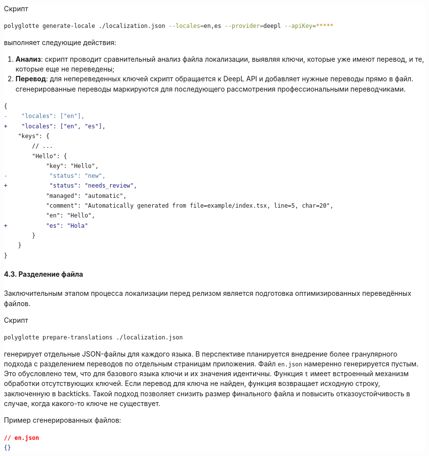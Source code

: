 Скрипт

```bash
polyglotte generate-locale ./localization.json --locales=en,es --provider=deepl --apiKey=*****
```

выполняет следующие действия:

1. **Анализ**: скрипт проводит сравнительный анализ файла локализации, выявляя ключи, которые уже имеют перевод, и те, которые еще не переведены;
2. **Перевод**: для непереведенных ключей скрипт обращается к DeepL API и добавляет нужные переводы прямо в файл. сгенерированные переводы маркируются для последующего рассмотрения профессиональными переводчиками.

```diff
{
-    "locales": ["en"],
+    "locales": ["en", "es"],
    "keys": {
        // ...
        "Hello": {
            "key": "Hello",
-            "status": "new",
+            "status": "needs_review",
            "managed": "automatic",
            "comment": "Automatically generated from file=example/index.tsx, line=5, char=20",
            "en": "Hello",
+           "es": "Hola"
        }
    }
}
```

#### 4.3. Разделение файла

Заключительным этапом процесса локализации перед релизом является подготовка оптимизированных переведённых файлов.

Скрипт

```bash
polyglotte prepare-translations ./localization.json
```

генерирует отдельные JSON-файлы для каждого языка. В перспективе планируется внедрение более гранулярного подхода с разделением переводов по отдельным страницам приложения.
Файл `en.json` намеренно генерируется пустым. Это обусловлено тем, что для базового языка ключи и их значения идентичны. Функция `t` имеет встроенный механизм обработки отсутствующих ключей. Если перевод для ключа не найден, функция возвращает исходную строку, заключенную в backticks.
Такой подход позволяет снизить размер финального файла и повысить отказоустойчивость в случае, когда какого-то ключе не существует.

Пример сгенерированных файлов:

```json
// en.json
{}
```
